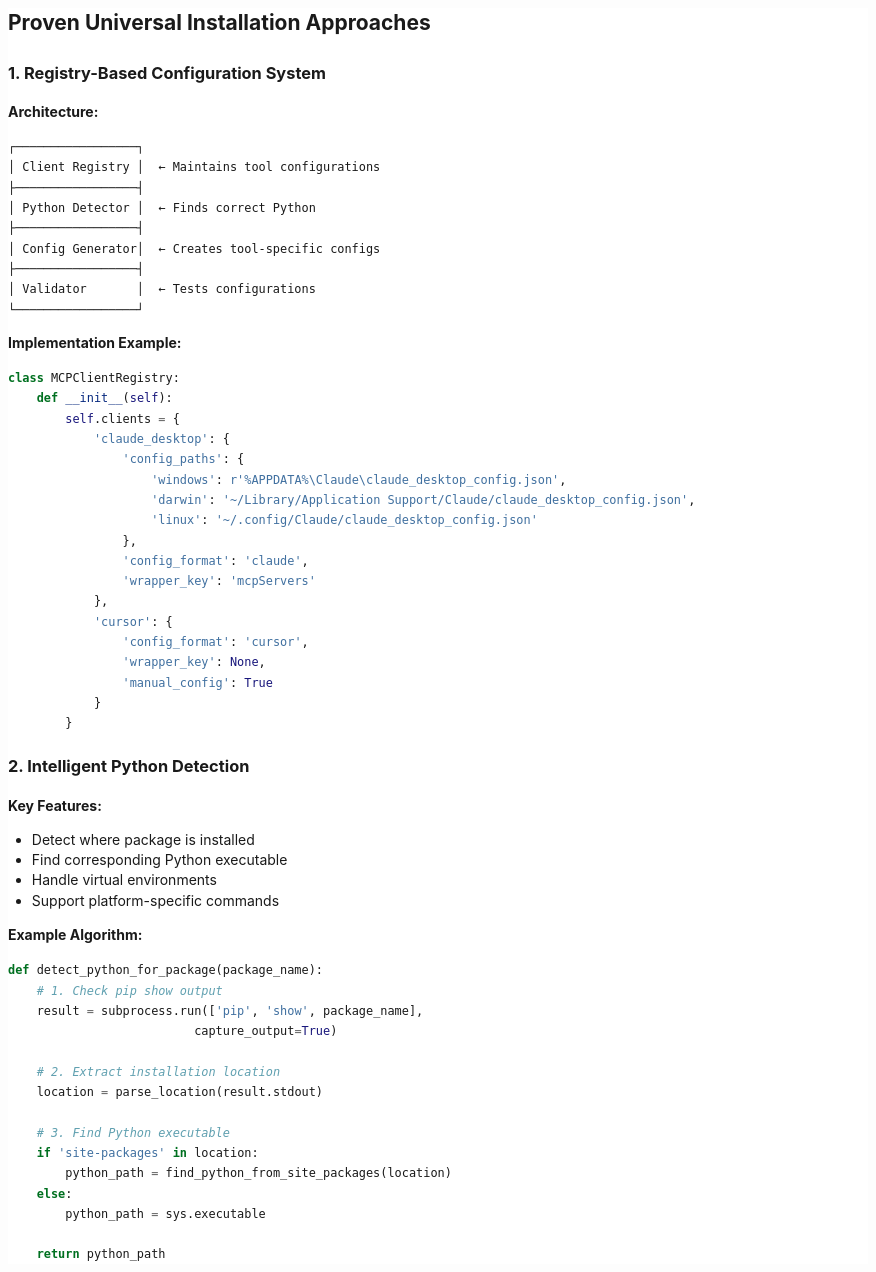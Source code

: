 ## Proven Universal Installation Approaches

### 1. Registry-Based Configuration System

**Architecture:**
```
┌─────────────────┐
│ Client Registry │  ← Maintains tool configurations
├─────────────────┤
│ Python Detector │  ← Finds correct Python
├─────────────────┤
│ Config Generator│  ← Creates tool-specific configs
├─────────────────┤
│ Validator       │  ← Tests configurations
└─────────────────┘
```

**Implementation Example:**
```python
class MCPClientRegistry:
    def __init__(self):
        self.clients = {
            'claude_desktop': {
                'config_paths': {
                    'windows': r'%APPDATA%\Claude\claude_desktop_config.json',
                    'darwin': '~/Library/Application Support/Claude/claude_desktop_config.json',
                    'linux': '~/.config/Claude/claude_desktop_config.json'
                },
                'config_format': 'claude',
                'wrapper_key': 'mcpServers'
            },
            'cursor': {
                'config_format': 'cursor',
                'wrapper_key': None,
                'manual_config': True
            }
        }
```

### 2. Intelligent Python Detection

**Key Features:**
- Detect where package is installed
- Find corresponding Python executable
- Handle virtual environments
- Support platform-specific commands

**Example Algorithm:**
```python
def detect_python_for_package(package_name):
    # 1. Check pip show output
    result = subprocess.run(['pip', 'show', package_name], 
                          capture_output=True)
    
    # 2. Extract installation location
    location = parse_location(result.stdout)
    
    # 3. Find Python executable
    if 'site-packages' in location:
        python_path = find_python_from_site_packages(location)
    else:
        python_path = sys.executable
    
    return python_path
```